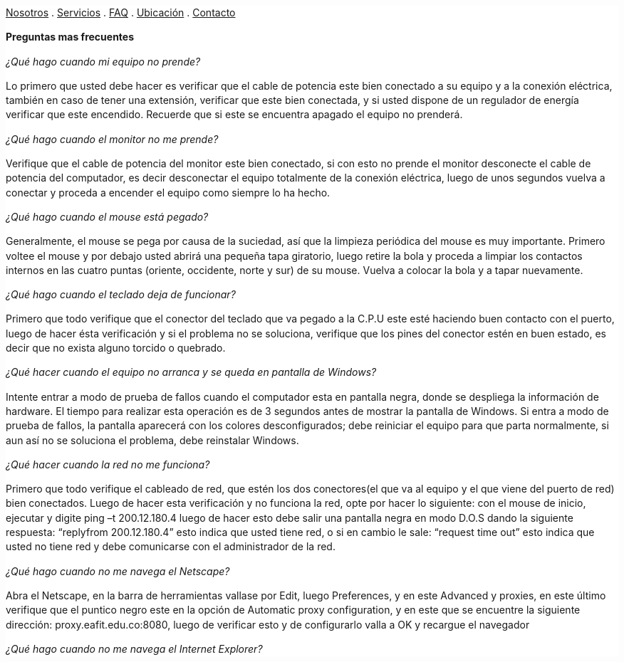 [Nosotros](./nosotros.md) . [Servicios](./servicios.md) . [FAQ](FAQ.md) . [Ubicación](ubicacion.md) . [Contacto](./contacto.md)

**Preguntas mas frecuentes**

*¿Qué hago cuando mi equipo no prende?*

 Lo primero que usted debe hacer es verificar que el cable de potencia este bien conectado a su
equipo y a la conexión eléctrica, también en caso de tener una extensión, verificar que este bien
conectada, y si usted dispone de un regulador de energía verificar que este encendido. Recuerde
que si este se encuentra apagado el equipo no prenderá.

*¿Qué hago cuando el monitor no me prende?*

Verifique que el cable de potencia del monitor este bien conectado, si con esto no prende el
monitor desconecte el cable de potencia del computador, es decir desconectar el equipo
totalmente de la conexión eléctrica, luego de unos segundos vuelva a conectar y proceda a
encender el equipo como siempre lo ha hecho.

*¿Qué hago cuando el mouse está pegado?*

Generalmente, el mouse se pega por causa de la suciedad, así que la limpieza periódica del
mouse es muy importante. Primero voltee el mouse y por debajo usted abrirá una pequeña tapa
giratorio, luego retire la bola y proceda a limpiar los contactos internos en las cuatro puntas
(oriente, occidente, norte y sur) de su mouse. Vuelva a colocar la bola y a tapar nuevamente.

*¿Qué hago cuando el teclado deja de funcionar?*

Primero que todo verifique que el conector del teclado que va pegado a la C.P.U este esté
haciendo buen contacto con el puerto, luego de hacer ésta verificación y si el problema no se
soluciona, verifique que los pines del conector estén en buen estado, es decir que no exista alguno
torcido o quebrado.

*¿Qué hacer cuando el equipo no arranca y se queda en pantalla de Windows?*

Intente entrar a modo de prueba de fallos cuando el computador esta en pantalla negra, donde
se despliega la información de hardware. El tiempo para realizar esta operación es de 3 segundos
antes de mostrar la pantalla de Windows. Si entra a modo de prueba de fallos, la pantalla
aparecerá con los colores desconfigurados; debe reiniciar el equipo para que parta normalmente,
si aun así no se soluciona el problema, debe reinstalar Windows.

*¿Qué hacer cuando la red no me funciona?*

Primero que todo verifique el cableado de red, que estén los dos conectores(el que va al equipo
y el que viene del puerto de red) bien conectados. Luego de hacer esta verificación y no funciona
la red, opte por hacer lo siguiente: con el mouse de inicio, ejecutar y digite ping –t 200.12.180.4
luego de hacer esto debe salir una pantalla negra en modo D.O.S dando la siguiente respuesta:
“replyfrom 200.12.180.4” esto indica que usted tiene red, o si en cambio le sale: “request time
out” esto indica que usted no tiene red y debe comunicarse con el administrador de la red.

*¿Qué hago cuando no me navega el Netscape?*

Abra el Netscape, en la barra de herramientas vallase por Edit, luego Preferences, y en este
Advanced y proxies, en este último verifique que el puntico negro este en la opción de Automatic
proxy configuration, y en este que se encuentre la siguiente dirección: proxy.eafit.edu.co:8080,
luego de verificar esto y de configurarlo valla a OK y recargue el navegador

*¿Qué hago cuando no me navega el Internet Explorer?*
